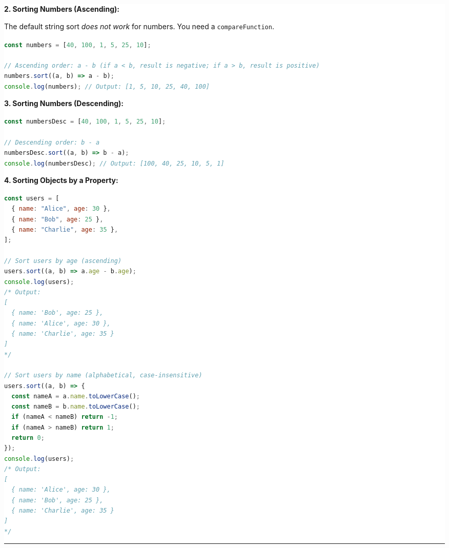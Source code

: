 **2. Sorting Numbers (Ascending):**

The default string sort _does not work_ for numbers. You need a `compareFunction`.

```javascript
const numbers = [40, 100, 1, 5, 25, 10];

// Ascending order: a - b (if a < b, result is negative; if a > b, result is positive)
numbers.sort((a, b) => a - b);
console.log(numbers); // Output: [1, 5, 10, 25, 40, 100]
```

**3. Sorting Numbers (Descending):**

```javascript
const numbersDesc = [40, 100, 1, 5, 25, 10];

// Descending order: b - a
numbersDesc.sort((a, b) => b - a);
console.log(numbersDesc); // Output: [100, 40, 25, 10, 5, 1]
```

**4. Sorting Objects by a Property:**

```javascript
const users = [
  { name: "Alice", age: 30 },
  { name: "Bob", age: 25 },
  { name: "Charlie", age: 35 },
];

// Sort users by age (ascending)
users.sort((a, b) => a.age - b.age);
console.log(users);
/* Output:
[
  { name: 'Bob', age: 25 },
  { name: 'Alice', age: 30 },
  { name: 'Charlie', age: 35 }
]
*/

// Sort users by name (alphabetical, case-insensitive)
users.sort((a, b) => {
  const nameA = a.name.toLowerCase();
  const nameB = b.name.toLowerCase();
  if (nameA < nameB) return -1;
  if (nameA > nameB) return 1;
  return 0;
});
console.log(users);
/* Output:
[
  { name: 'Alice', age: 30 },
  { name: 'Bob', age: 25 },
  { name: 'Charlie', age: 35 }
]
*/
```

---